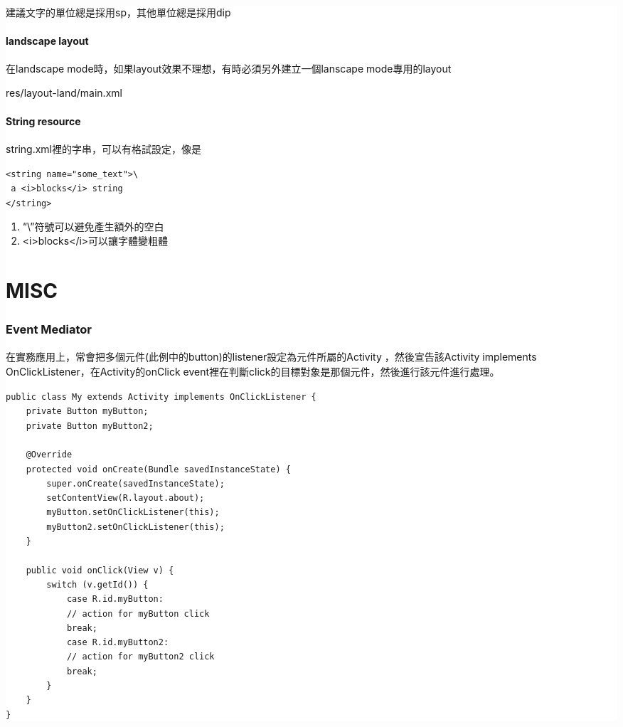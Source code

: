 建議文字的單位總是採用sp，其他單位總是採用dip

#### landscape layout

在landscape mode時，如果layout效果不理想，有時必須另外建立一個lanscape
mode專用的layout

res/layout-land/main.xml

#### String resource

string.xml裡的字串，可以有格試設定，像是

```
<string name="some_text">\
 a <i>blocks</i> string
</string>
```

1.  “\\”符號可以避免產生額外的空白
2.  \<i\>blocks\</i\>可以讓字體變粗體

MISC
====

### Event Mediator

在實務應用上，常會把多個元件(此例中的button)的listener設定為元件所屬的Activity
，然後宣告該Activity implements OnClickListener，在Activity的onClick
event裡在判斷click的目標對象是那個元件，然後進行該元件進行處理。

```
public class My extends Activity implements OnClickListener {
    private Button myButton;
    private Button myButton2;
 
    @Override
    protected void onCreate(Bundle savedInstanceState) {
        super.onCreate(savedInstanceState);
        setContentView(R.layout.about);
        myButton.setOnClickListener(this);
        myButton2.setOnClickListener(this);
    }
 
    public void onClick(View v) {
        switch (v.getId()) {
            case R.id.myButton:
            // action for myButton click
            break;
            case R.id.myButton2:
            // action for myButton2 click
            break;
        }
    }
}
```
